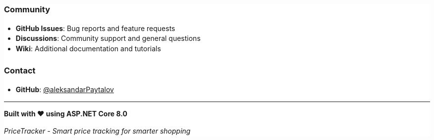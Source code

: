 ### Community
- **GitHub Issues**: Bug reports and feature requests
- **Discussions**: Community support and general questions
- **Wiki**: Additional documentation and tutorials

### Contact
- **GitHub**: [@aleksandarPaytalov](https://github.com/aleksandarPaytalov)

---

**Built with ❤️ using ASP.NET Core 8.0**

*PriceTracker - Smart price tracking for smarter shopping*
